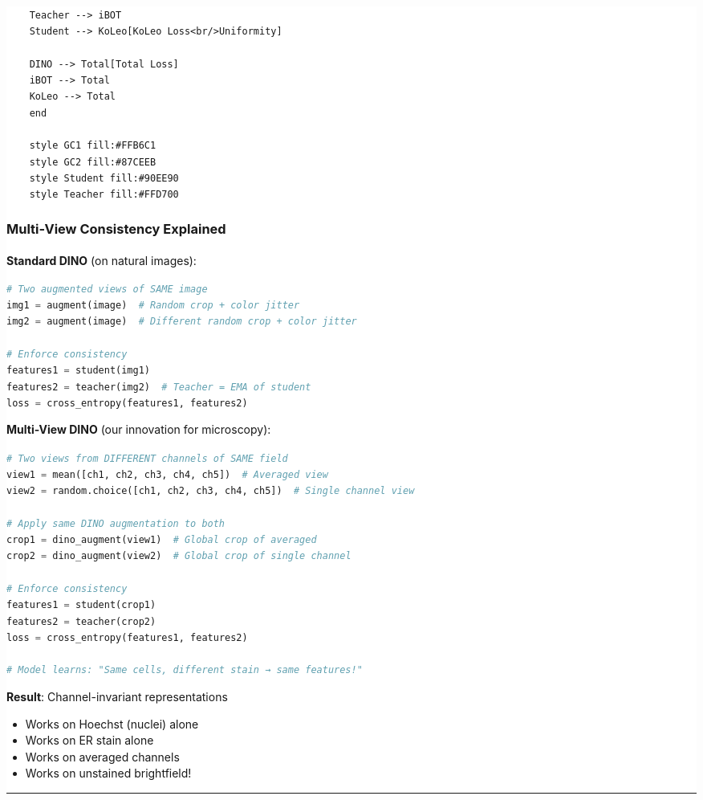 ```mermaid
    Teacher --> iBOT
    Student --> KoLeo[KoLeo Loss<br/>Uniformity]
    
    DINO --> Total[Total Loss]
    iBOT --> Total
    KoLeo --> Total
    end
    
    style GC1 fill:#FFB6C1
    style GC2 fill:#87CEEB
    style Student fill:#90EE90
    style Teacher fill:#FFD700
```

### Multi-View Consistency Explained

**Standard DINO** (on natural images):
```python
# Two augmented views of SAME image
img1 = augment(image)  # Random crop + color jitter
img2 = augment(image)  # Different random crop + color jitter

# Enforce consistency
features1 = student(img1)
features2 = teacher(img2)  # Teacher = EMA of student
loss = cross_entropy(features1, features2)
```

**Multi-View DINO** (our innovation for microscopy):
```python
# Two views from DIFFERENT channels of SAME field
view1 = mean([ch1, ch2, ch3, ch4, ch5])  # Averaged view
view2 = random.choice([ch1, ch2, ch3, ch4, ch5])  # Single channel view

# Apply same DINO augmentation to both
crop1 = dino_augment(view1)  # Global crop of averaged
crop2 = dino_augment(view2)  # Global crop of single channel

# Enforce consistency
features1 = student(crop1)
features2 = teacher(crop2)
loss = cross_entropy(features1, features2)

# Model learns: "Same cells, different stain → same features!"
```

**Result**: Channel-invariant representations
- Works on Hoechst (nuclei) alone
- Works on ER stain alone
- Works on averaged channels
- Works on unstained brightfield!

---
